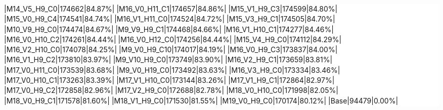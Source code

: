 |M14_V5_H9_C0|174662|84.87%|
|M16_V0_H11_C1|174657|84.86%|
|M15_V1_H9_C3|174599|84.80%|
|M15_V0_H9_C4|174541|84.74%|
|M16_V1_H11_C0|174524|84.72%|
|M15_V3_H9_C1|174505|84.70%|
|M10_V9_H9_C0|174474|84.67%|
|M9_V9_H9_C1|174468|84.66%|
|M16_V1_H10_C1|174277|84.46%|
|M16_V0_H10_C2|174261|84.44%|
|M16_V0_H12_C0|174256|84.44%|
|M15_V4_H9_C0|174112|84.29%|
|M16_V2_H10_C0|174078|84.25%|
|M9_V0_H9_C10|174017|84.19%|
|M16_V0_H9_C3|173837|84.00%|
|M16_V1_H9_C2|173810|83.97%|
|M9_V10_H9_C0|173749|83.90%|
|M16_V2_H9_C1|173659|83.81%|
|M17_V0_H11_C0|173539|83.68%|
|M9_V0_H19_C0|173492|83.63%|
|M16_V3_H9_C0|173334|83.46%|
|M17_V0_H10_C1|173263|83.39%|
|M17_V1_H10_C0|173144|83.26%|
|M17_V1_H9_C1|172864|82.97%|
|M17_V0_H9_C2|172858|82.96%|
|M17_V2_H9_C0|172688|82.78%|
|M18_V0_H10_C0|171998|82.05%|
|M18_V0_H9_C1|171578|81.60%|
|M18_V1_H9_C0|171530|81.55%|
|M19_V0_H9_C0|170174|80.12%|
|Base|94479|0.00%|
